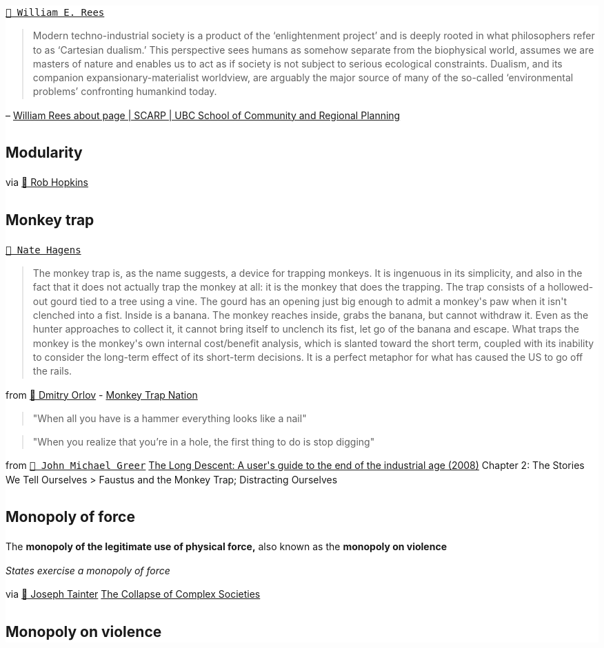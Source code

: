 <kbd>[👤 William E. Rees](#william-e-rees)</kbd>

> Modern techno-industrial society is a product of the ‘enlightenment project’ and is deeply rooted in what philosophers refer to as ‘Cartesian dualism.’ This perspective sees humans as somehow separate from the biophysical world, assumes we are masters of nature and enables us to act as if society is not subject to serious ecological constraints. Dualism, and its companion expansionary-materialist worldview, are arguably the major source of many of the so-called ‘environmental problems’ confronting humankind today.

– [William Rees about page | SCARP | UBC School of Community and Regional Planning](https://scarp.ubc.ca/people/william-rees)

## Modularity



via [👤 Rob Hopkins](#rob-hopkins)

## Monkey trap

<kbd>[👤 Nate Hagens](#nate-hagens)</kbd>



> The monkey trap is, as the name suggests, a device for trapping monkeys. It is ingenuous in its simplicity, and also in the fact that it does not actually trap the monkey at all: it is the monkey that does the trapping. The trap consists of a hollowed-out gourd tied to a tree using a vine. The gourd has an opening just big enough to admit a monkey's paw when it isn't clenched into a fist. Inside is a banana. The monkey reaches inside, grabs the banana, but cannot withdraw it. Even as the hunter approaches to collect it, it cannot bring itself to unclench its fist, let go of the banana and escape. What traps the monkey is the monkey's own internal cost/benefit analysis, which is slanted toward the short term, coupled with its inability to consider the long-term effect of its short-term decisions. It is a perfect metaphor for what has caused the US to go off the rails.

from [👤 Dmitry Orlov](#dmitry-orlov) - [Monkey Trap Nation](http://cluborlov.blogspot.com/2013/02/monkey-trap-nation.html)

> "When all you have is a hammer everything looks like a nail"

> "When you realize that you’re in a hole, the first thing to do is stop digging"

from <kbd>[👤 John Michael Greer](#john-michael-greer)</kbd> [The Long Descent: A user's guide to the end of the industrial age (2008)](http://www.worldcat.org/title/long-descent-a-users-guide-to-the-end-of-the-industrial-age/) Chapter 2: The Stories We Tell Ourselves > Faustus and the Monkey Trap; Distracting Ourselves

## Monopoly of force

The **monopoly of the legitimate use of physical force,** also known as the **monopoly on violence**

_States exercise a monopoly of force_

via [👤 Joseph Tainter](#joseph-tainter) [The Collapse of Complex Societies](http://books.google.com/books?id=YdW5wSPJXIoC&pg=PP1#v=snippet&q=%22monopoly%20of%20force%22)

## Monopoly on violence
